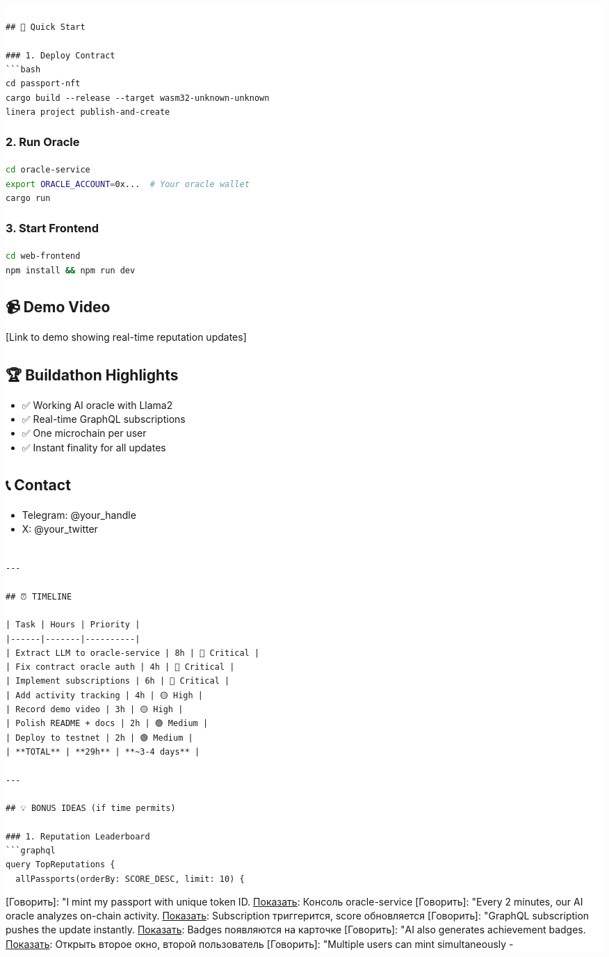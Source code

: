 ```

## 🚀 Quick Start

### 1. Deploy Contract
```bash
cd passport-nft
cargo build --release --target wasm32-unknown-unknown
linera project publish-and-create
```

### 2. Run Oracle
```bash
cd oracle-service
export ORACLE_ACCOUNT=0x...  # Your oracle wallet
cargo run
```

### 3. Start Frontend
```bash
cd web-frontend
npm install && npm run dev
```

## 📹 Demo Video

[Link to demo showing real-time reputation updates]

## 🏆 Buildathon Highlights

- ✅ Working AI oracle with Llama2
- ✅ Real-time GraphQL subscriptions
- ✅ One microchain per user
- ✅ Instant finality for all updates

## 📞 Contact

- Telegram: @your_handle
- X: @your_twitter
```

---

## ⏰ TIMELINE

| Task | Hours | Priority |
|------|-------|----------|
| Extract LLM to oracle-service | 8h | 🔴 Critical |
| Fix contract oracle auth | 4h | 🔴 Critical |
| Implement subscriptions | 6h | 🔴 Critical |
| Add activity tracking | 4h | 🟡 High |
| Record demo video | 3h | 🟡 High |
| Polish README + docs | 2h | 🟢 Medium |
| Deploy to testnet | 2h | 🟢 Medium |
| **TOTAL** | **29h** | **~3-4 days** |

---

## 💡 BONUS IDEAS (if time permits)

### 1. Reputation Leaderboard
```graphql
query TopReputations {
  allPassports(orderBy: SCORE_DESC, limit: 10) {
```

[Показать]: Нажатие "Mint Passport"
[Говорить]: "I mint my passport with unique token ID.
[Показать]: Консоль oracle-service
[Говорить]: "Every 2 minutes, our AI oracle analyzes on-chain activity.
[Показать]: Subscription триггерится, score обновляется
[Говорить]: "GraphQL subscription pushes the update instantly.
[Показать]: Badges появляются на карточке
[Говорить]: "AI also generates achievement badges.
[Показать]: Открыть второе окно, второй пользователь
[Говорить]: "Multiple users can mint simultaneously -